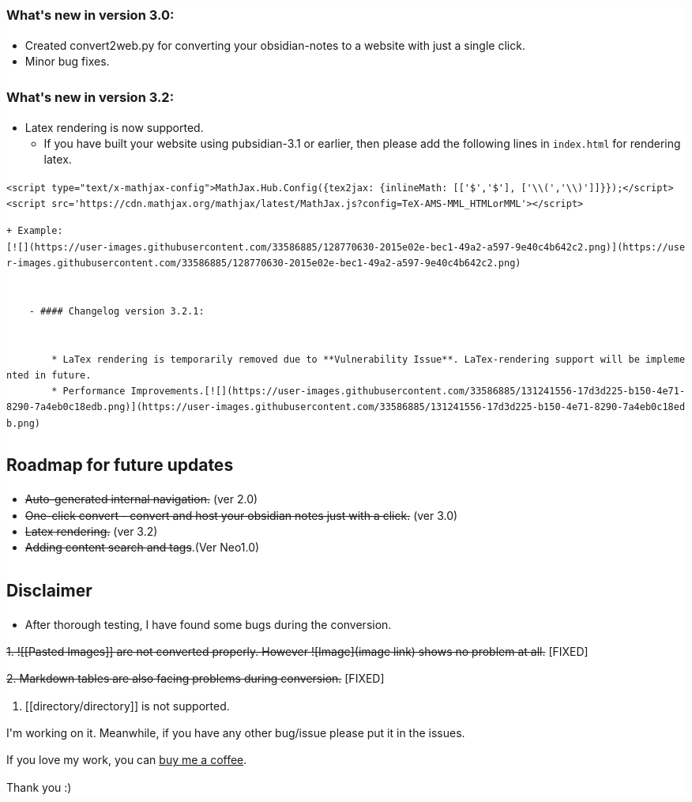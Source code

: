 
### What's new in version 3.0:


* Created convert2web.py for converting your obsidian-notes to a website with just a single click.
* Minor bug fixes.


### What's new in version 3.2:


* Latex rendering is now supported.
	+ If you have built your website using pubsidian-3.1 or earlier, then please add the following lines in `index.html` for rendering latex.
```
<script type="text/x-mathjax-config">MathJax.Hub.Config({tex2jax: {inlineMath: [['$','$'], ['\\(','\\)']]}});</script>
<script src='https://cdn.mathjax.org/mathjax/latest/MathJax.js?config=TeX-AMS-MML_HTMLorMML'></script>

```

	+ Example:
	[![](https://user-images.githubusercontent.com/33586885/128770630-2015e02e-bec1-49a2-a597-9e40c4b642c2.png)](https://user-images.githubusercontent.com/33586885/128770630-2015e02e-bec1-49a2-a597-9e40c4b642c2.png)
	
	
		- #### Changelog version 3.2.1:
		
		
			* LaTex rendering is temporarily removed due to **Vulnerability Issue**. LaTex-rendering support will be implemented in future.
			* Performance Improvements.[![](https://user-images.githubusercontent.com/33586885/131241556-17d3d225-b150-4e71-8290-7a4eb0c18edb.png)](https://user-images.githubusercontent.com/33586885/131241556-17d3d225-b150-4e71-8290-7a4eb0c18edb.png)


Roadmap for future updates
--------------------------


* ~~Auto-generated internal navigation.~~ (ver 2.0)
* ~~One-click convert - convert and host your obsidian notes just with a click.~~ (ver 3.0)
* ~~Latex rendering.~~ (ver 3.2)
* ~~Adding content search and tags~~.(Ver Neo1.0)


Disclaimer
----------


* After thorough testing, I have found some bugs during the conversion.


~~1. ![[Pasted Images]] are not converted properly. However ![Image](image link) shows no problem at all.~~ [FIXED]   

~~2. Markdown tables are also facing problems during conversion.~~ [FIXED]   



1. [[directory/directory]] is not supported.


I'm working on it. Meanwhile, if you have any other bug/issue please put it in the issues.


If you love my work, you can [buy me a coffee](https://www.buymeacoffee.com/yoursamlan).


Thank you :)